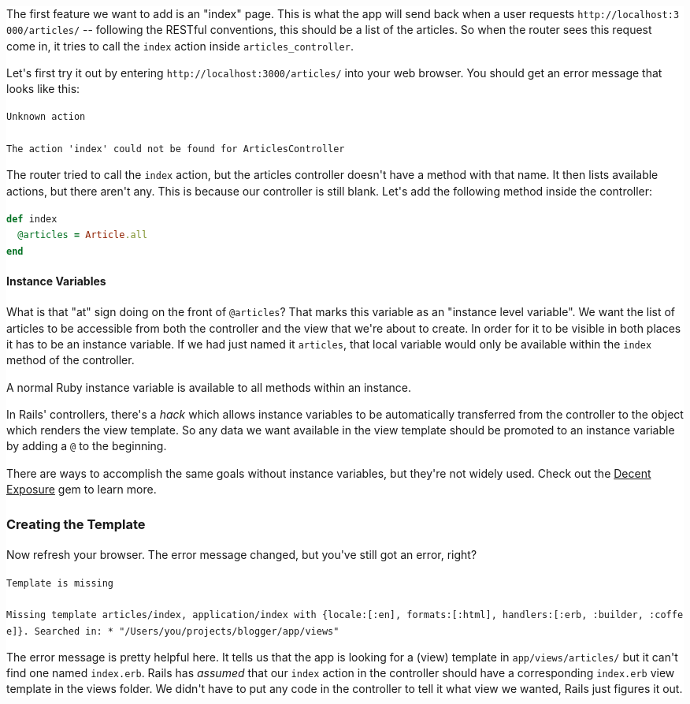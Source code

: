 The first feature we want to add is an "index" page. This is what the app will send back when a user requests `http://localhost:3000/articles/` -- following the RESTful conventions, this should be a list of the articles. So when the router sees this request come in, it tries to call the `index` action inside `articles_controller`.

Let's first try it out by entering `http://localhost:3000/articles/` into your web browser. You should get an error message that looks like this:

```plain
Unknown action

The action 'index' could not be found for ArticlesController
```

The router tried to call the `index` action, but the articles controller doesn't have a method with that name. It then lists available actions, but there aren't any. This is because our controller is still blank. Let's add the following method inside the controller:

```ruby
def index
  @articles = Article.all
end
```

#### Instance Variables

What is that "at" sign doing on the front of `@articles`?  That marks this variable as an "instance level variable". We want the list of articles to be accessible from both the controller and the view that we're about to create. In order for it to be visible in both places it has to be an instance variable. If we had just named it `articles`, that local variable would only be available within the `index` method of the controller.

A normal Ruby instance variable is available to all methods within an instance.

In Rails' controllers, there's a *hack* which allows instance variables to be automatically transferred from the controller to the object which renders the view template. So any data we want available in the view template should be promoted to an instance variable by adding a `@` to the beginning.

There are ways to accomplish the same goals without instance variables, but they're not widely used. Check out the [Decent Exposure](https://github.com/voxdolo/decent_exposure) gem to learn more.

### Creating the Template

Now refresh your browser. The error message changed, but you've still got an error, right?

```plain
Template is missing

Missing template articles/index, application/index with {locale:[:en], formats:[:html], handlers:[:erb, :builder, :coffee]}. Searched in: * "/Users/you/projects/blogger/app/views"
```

The error message is pretty helpful here. It tells us that the app is looking for a (view) template in `app/views/articles/` but it can't find one named `index.erb`. Rails has *assumed* that our `index` action in the controller should have a corresponding `index.erb` view template in the views folder. We didn't have to put any code in the controller to tell it what view we wanted, Rails just figures it out.
